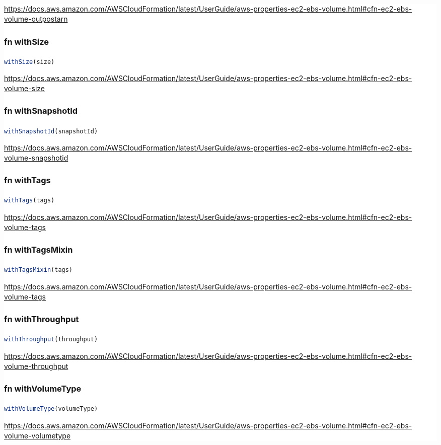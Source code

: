 https://docs.aws.amazon.com/AWSCloudFormation/latest/UserGuide/aws-properties-ec2-ebs-volume.html#cfn-ec2-ebs-volume-outpostarn

### fn withSize

```ts
withSize(size)
```

https://docs.aws.amazon.com/AWSCloudFormation/latest/UserGuide/aws-properties-ec2-ebs-volume.html#cfn-ec2-ebs-volume-size

### fn withSnapshotId

```ts
withSnapshotId(snapshotId)
```

https://docs.aws.amazon.com/AWSCloudFormation/latest/UserGuide/aws-properties-ec2-ebs-volume.html#cfn-ec2-ebs-volume-snapshotid

### fn withTags

```ts
withTags(tags)
```

https://docs.aws.amazon.com/AWSCloudFormation/latest/UserGuide/aws-properties-ec2-ebs-volume.html#cfn-ec2-ebs-volume-tags

### fn withTagsMixin

```ts
withTagsMixin(tags)
```

https://docs.aws.amazon.com/AWSCloudFormation/latest/UserGuide/aws-properties-ec2-ebs-volume.html#cfn-ec2-ebs-volume-tags

### fn withThroughput

```ts
withThroughput(throughput)
```

https://docs.aws.amazon.com/AWSCloudFormation/latest/UserGuide/aws-properties-ec2-ebs-volume.html#cfn-ec2-ebs-volume-throughput

### fn withVolumeType

```ts
withVolumeType(volumeType)
```

https://docs.aws.amazon.com/AWSCloudFormation/latest/UserGuide/aws-properties-ec2-ebs-volume.html#cfn-ec2-ebs-volume-volumetype
